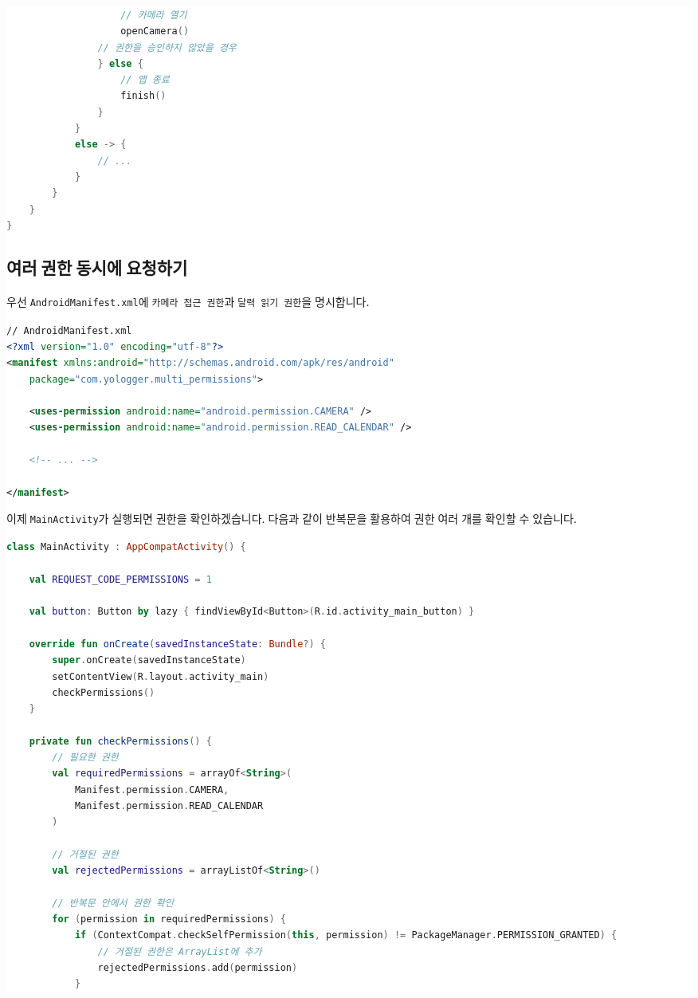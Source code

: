 ``` kotlin MainActivity.kt
                    // 카메라 열기
                    openCamera()
                // 권한을 승인하지 않았을 경우
                } else {
                    // 앱 종료
                    finish()
                }
            }
            else -> {
                // ...
            }
        }
    }
}
```

## 여러 권한 동시에 요청하기
우선 `AndroidManifest.xml`에 `카메라 접근 권한`과 `달력 읽기 권한`을 명시합니다. 
``` xml 
// AndroidManifest.xml
<?xml version="1.0" encoding="utf-8"?>
<manifest xmlns:android="http://schemas.android.com/apk/res/android"
    package="com.yologger.multi_permissions">

    <uses-permission android:name="android.permission.CAMERA" />
    <uses-permission android:name="android.permission.READ_CALENDAR" />

    <!-- ... -->

</manifest>
```

이제 `MainActivity`가 실행되면 권한을 확인하겠습니다. 다음과 같이 반복문을 활용하여 권한 여러 개를 확인할 수 있습니다.

``` kotlin MainActivity.kt
class MainActivity : AppCompatActivity() {

    val REQUEST_CODE_PERMISSIONS = 1

    val button: Button by lazy { findViewById<Button>(R.id.activity_main_button) }

    override fun onCreate(savedInstanceState: Bundle?) {
        super.onCreate(savedInstanceState)
        setContentView(R.layout.activity_main)
        checkPermissions()
    }

    private fun checkPermissions() {
        // 필요한 권한
        val requiredPermissions = arrayOf<String>(
            Manifest.permission.CAMERA,
            Manifest.permission.READ_CALENDAR
        )

        // 거절된 권한
        val rejectedPermissions = arrayListOf<String>()

        // 반복문 안에서 권한 확인
        for (permission in requiredPermissions) {
            if (ContextCompat.checkSelfPermission(this, permission) != PackageManager.PERMISSION_GRANTED) {
                // 거절된 권한은 ArrayList에 추가
                rejectedPermissions.add(permission)
            }
```